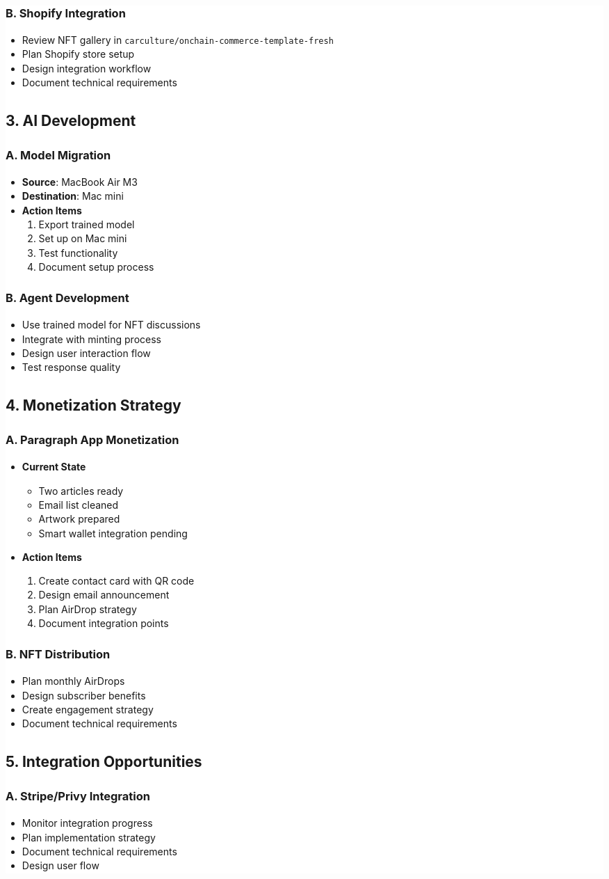 ### B. Shopify Integration
- Review NFT gallery in `carculture/onchain-commerce-template-fresh`
- Plan Shopify store setup
- Design integration workflow
- Document technical requirements

## 3. AI Development

### A. Model Migration
- **Source**: MacBook Air M3
- **Destination**: Mac mini
- **Action Items**
  1. Export trained model
  2. Set up on Mac mini
  3. Test functionality
  4. Document setup process

### B. Agent Development
- Use trained model for NFT discussions
- Integrate with minting process
- Design user interaction flow
- Test response quality

## 4. Monetization Strategy

### A. Paragraph App Monetization
- **Current State**
  - Two articles ready
  - Email list cleaned
  - Artwork prepared
  - Smart wallet integration pending

- **Action Items**
  1. Create contact card with QR code
  2. Design email announcement
  3. Plan AirDrop strategy
  4. Document integration points

### B. NFT Distribution
- Plan monthly AirDrops
- Design subscriber benefits
- Create engagement strategy
- Document technical requirements

## 5. Integration Opportunities

### A. Stripe/Privy Integration
- Monitor integration progress
- Plan implementation strategy
- Document technical requirements
- Design user flow
